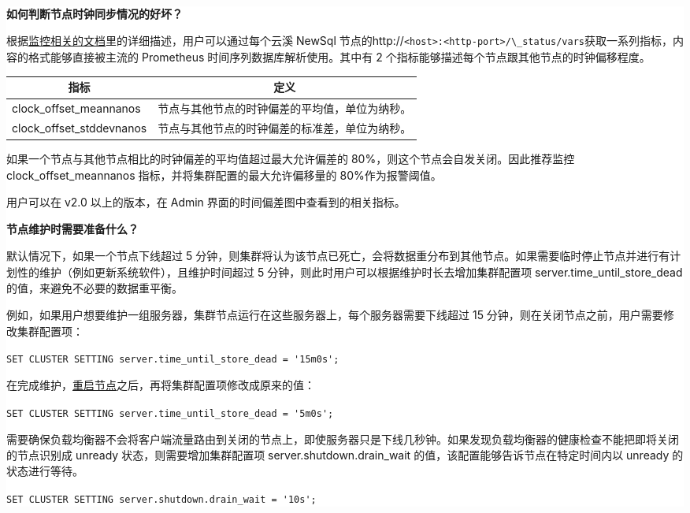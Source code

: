 **如何判断节点时钟同步情况的好坏？**

根据[监控相关的文档](http://doc.cockroachchina.baidu.com/#faqs/operational-faqs/deploy/monitoring-and-alerting/overview#prometheus-endpoint)里的详细描述，用户可以通过每个云溪 NewSql 节点的http://`<host>:<http-port>/\_status/vars`获取一系列指标，内容的格式能够直接被主流的 Prometheus 时间序列数据库解析使用。其中有 2 个指标能够描述每个节点跟其他节点的时钟偏移程度。

| 指标                     | 定义                                           |
| ------------------------ | ---------------------------------------------- |
| clock_offset_meannanos   | 节点与其他节点的时钟偏差的平均值，单位为纳秒。 |
| clock_offset_stddevnanos | 节点与其他节点的时钟偏差的标准差，单位为纳秒。 |

如果一个节点与其他节点相比的时钟偏差的平均值超过最大允许偏差的 80%，则这个节点会自发关闭。因此推荐监控 clock_offset_meannanos 指标，并将集群配置的最大允许偏移量的 80%作为报警阈值。

用户可以在 v2.0 以上的版本，在 Admin 界面的时间偏差图中查看到的相关指标。

**节点维护时需要准备什么？**

默认情况下，如果一个节点下线超过 5 分钟，则集群将认为该节点已死亡，会将数据重分布到其他节点。如果需要临时停止节点并进行有计划性的维护（例如更新系统软件），且维护时间超过 5 分钟，则此时用户可以根据维护时长去增加集群配置项 server.time_until_store_dead 的值，来避免不必要的数据重平衡。

例如，如果用户想要维护一组服务器，集群节点运行在这些服务器上，每个服务器需要下线超过 15 分钟，则在关闭节点之前，用户需要修改集群配置项：

```
SET CLUSTER SETTING server.time_until_store_dead = '15m0s';
```

在完成维护，[重启节点](http://doc.cockroachchina.baidu.com/#faqs/operational-faqs/deploy/start-a-node)之后，再将集群配置项修改成原来的值：

```
SET CLUSTER SETTING server.time_until_store_dead = '5m0s';
```

需要确保负载均衡器不会将客户端流量路由到关闭的节点上，即使服务器只是下线几秒钟。如果发现负载均衡器的健康检查不能把即将关闭的节点识别成 unready 状态，则需要增加集群配置项 server.shutdown.drain_wait 的值，该配置能够告诉节点在特定时间内以 unready 的状态进行等待。

```
SET CLUSTER SETTING server.shutdown.drain_wait = '10s';
```
